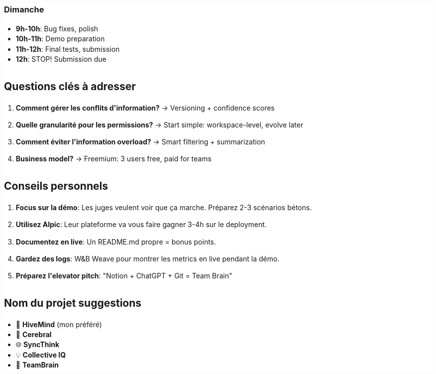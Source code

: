 ### Dimanche
- **9h-10h**: Bug fixes, polish
- **10h-11h**: Demo preparation
- **11h-12h**: Final tests, submission
- **12h**: STOP! Submission due

## Questions clés à adresser

1. **Comment gérer les conflits d'information?**
   → Versioning + confidence scores

2. **Quelle granularité pour les permissions?**
   → Start simple: workspace-level, evolve later

3. **Comment éviter l'information overload?**
   → Smart filtering + summarization

4. **Business model?**
   → Freemium: 3 users free, paid for teams

## Conseils personnels

1. **Focus sur la démo**: Les juges veulent voir que ça marche. Préparez 2-3 scénarios bétons.

2. **Utilisez Alpic**: Leur plateforme va vous faire gagner 3-4h sur le deployment.

3. **Documentez en live**: Un README.md propre = bonus points.

4. **Gardez des logs**: W&B Weave pour montrer les metrics en live pendant la démo.

5. **Préparez l'elevator pitch**: "Notion + ChatGPT + Git = Team Brain"

## Nom du projet suggestions
- 🧠 **HiveMind** (mon préféré)
- 🔮 **Cerebral** 
- 🌐 **SyncThink**
- 💡 **Collective IQ**
- 🎯 **TeamBrain**
